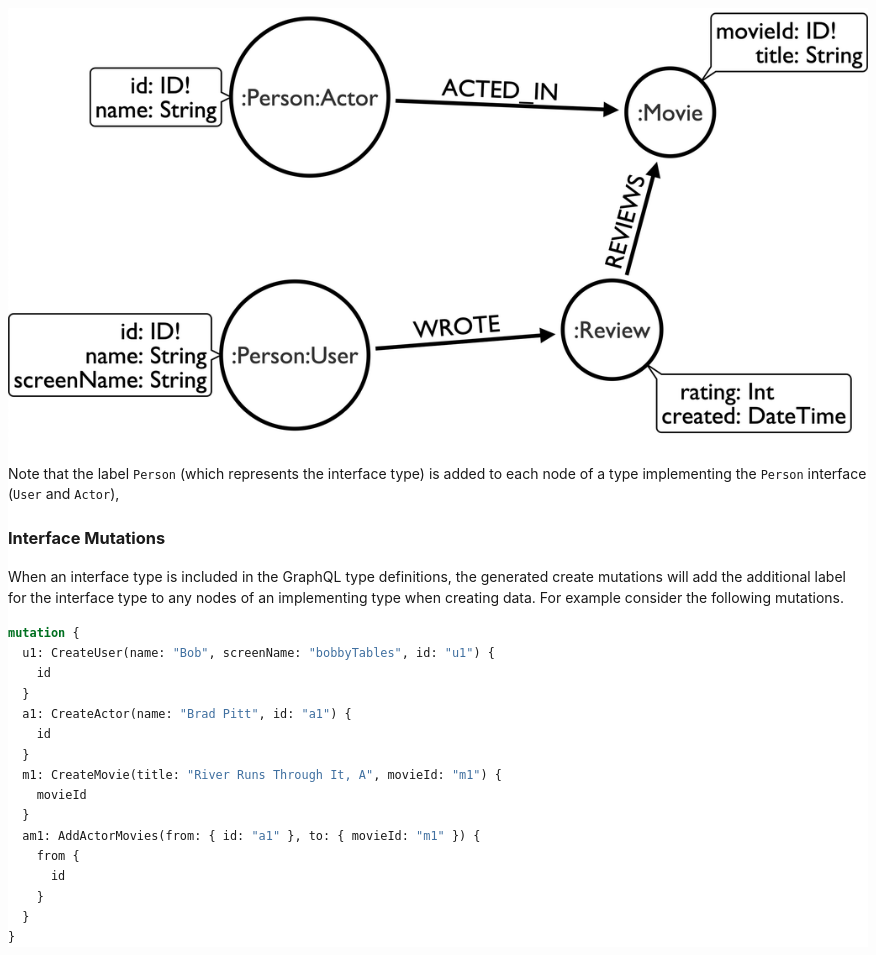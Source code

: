 ![Property graph model](img/interface-model.png)



Note that the label `Person` (which represents the interface type) is added to each node of a type implementing the `Person` interface (`User` and `Actor`),

### Interface Mutations

When an interface type is included in the GraphQL type definitions, the generated create mutations will add the additional label for the interface type to any nodes of an implementing type when creating data. For example consider the following mutations.

```graphql
mutation {
  u1: CreateUser(name: "Bob", screenName: "bobbyTables", id: "u1") {
    id
  }
  a1: CreateActor(name: "Brad Pitt", id: "a1") {
    id
  }
  m1: CreateMovie(title: "River Runs Through It, A", movieId: "m1") {
    movieId
  }
  am1: AddActorMovies(from: { id: "a1" }, to: { movieId: "m1" }) {
    from {
      id
    }
  }
}
```
